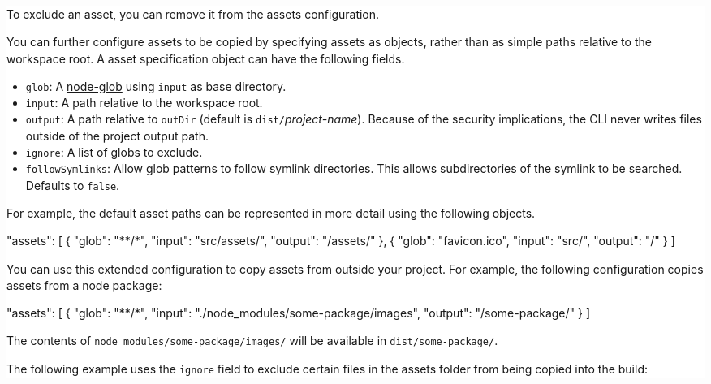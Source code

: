 </code-example>

To exclude an asset, you can remove it from the assets configuration.

You can further configure assets to be copied by specifying assets as objects, rather than as simple paths relative to the workspace root.
A asset specification object can have the following fields.

*   `glob`: A [node-glob](https://github.com/isaacs/node-glob/blob/master/README.md) using `input` as base directory.
*   `input`: A path relative to the workspace root.
*   `output`: A path relative to `outDir` (default is `dist/`*project-name*). Because of the security implications, the CLI never writes files outside of the project output path.
*   `ignore`: A list of globs to exclude.
*   `followSymlinks`: Allow glob patterns to follow symlink directories. This allows subdirectories of the symlink to be searched. Defaults to `false`.

For example, the default asset paths can be represented in more detail using the following objects.

<code-example language="json">

"assets": [
  {
    "glob": "**/*",
    "input": "src/assets/",
    "output": "/assets/"
  },
  {
    "glob": "favicon.ico",
    "input": "src/",
    "output": "/"
  }
]

</code-example>

You can use this extended configuration to copy assets from outside your project.
For example, the following configuration copies assets from a node package:

<code-example language="json">

"assets": [
  {
    "glob": "**/*",
    "input": "./node_modules/some-package/images",
    "output": "/some-package/"
  }
]

</code-example>

The contents of `node_modules/some-package/images/` will be available in `dist/some-package/`.

The following example uses the `ignore` field to exclude certain files in the assets folder from being copied into the build:

<code-example language="json">
